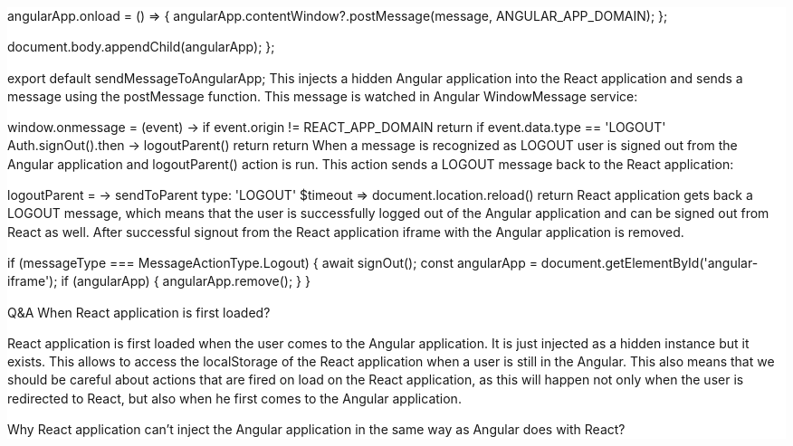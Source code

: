   angularApp.onload = () => {
    angularApp.contentWindow?.postMessage(message, ANGULAR_APP_DOMAIN);
  };

  document.body.appendChild(angularApp);
};

export default sendMessageToAngularApp;
This injects a hidden Angular application into the React application and sends a message using the postMessage function. This message is watched in Angular WindowMessage service:



window.onmessage = (event) ->
      if event.origin != REACT_APP_DOMAIN
        return
      if event.data.type == 'LOGOUT'
        Auth.signOut().then ->
          logoutParent()
          return
      return
When a message is recognized as LOGOUT user is signed out from the Angular application and logoutParent() action is run. This action sends a LOGOUT message back to the React application:



logoutParent = ->
      sendToParent type: 'LOGOUT'
      $timeout =>
        document.location.reload()
      return
React application gets back a LOGOUT message, which means that the user is successfully logged out of the Angular application and can be signed out from React as well. After successful signout from the React application iframe with the Angular application is removed.



if (messageType === MessageActionType.Logout) {
      await signOut();
      const angularApp = document.getElementById('angular-iframe');
      if (angularApp) {
        angularApp.remove();
      }
    }
 

Q&A
When React application is first loaded?

React application is first loaded when the user comes to the Angular application. It is just injected as a hidden instance but it exists. This allows to access the localStorage of the React application when a user is still in the Angular. This also means that we should be careful about actions that are fired on load on the React application, as this will happen not only when the user is redirected to React, but also when he first comes to the Angular application.

Why React application can’t inject the Angular application in the same way as Angular does with React?

